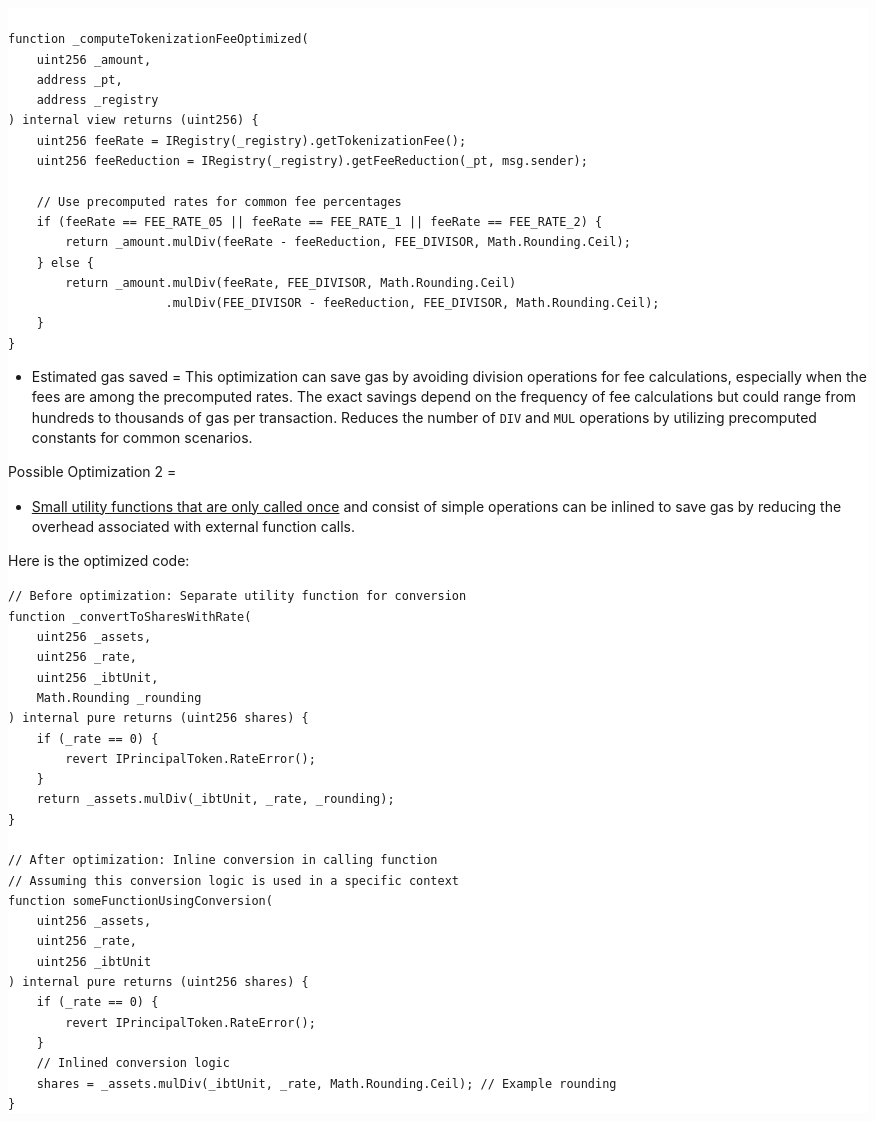 ```solidity

function _computeTokenizationFeeOptimized(
    uint256 _amount,
    address _pt,
    address _registry
) internal view returns (uint256) {
    uint256 feeRate = IRegistry(_registry).getTokenizationFee();
    uint256 feeReduction = IRegistry(_registry).getFeeReduction(_pt, msg.sender);
    
    // Use precomputed rates for common fee percentages
    if (feeRate == FEE_RATE_05 || feeRate == FEE_RATE_1 || feeRate == FEE_RATE_2) {
        return _amount.mulDiv(feeRate - feeReduction, FEE_DIVISOR, Math.Rounding.Ceil);
    } else {
        return _amount.mulDiv(feeRate, FEE_DIVISOR, Math.Rounding.Ceil)
                      .mulDiv(FEE_DIVISOR - feeReduction, FEE_DIVISOR, Math.Rounding.Ceil);
    }
}
```





- Estimated gas saved = This optimization can save gas by avoiding division operations for fee calculations, especially when the fees are among the precomputed rates. The exact savings depend on the frequency of fee calculations but could range from hundreds to thousands of gas per transaction. Reduces the number of ``DIV`` and ``MUL`` operations by utilizing precomputed constants for common scenarios.

Possible Optimization 2 = 
- [Small utility functions that are only called once](https://github.com/code-423n4/2024-02-spectra/blob/main/src/libraries/PrincipalTokenUtil.sol#L22C3-L32C6) and consist of simple operations can be inlined to save gas by reducing the overhead associated with external function calls.

Here is the optimized code: 





```solidity
// Before optimization: Separate utility function for conversion
function _convertToSharesWithRate(
    uint256 _assets,
    uint256 _rate,
    uint256 _ibtUnit,
    Math.Rounding _rounding
) internal pure returns (uint256 shares) {
    if (_rate == 0) {
        revert IPrincipalToken.RateError();
    }
    return _assets.mulDiv(_ibtUnit, _rate, _rounding);
}

// After optimization: Inline conversion in calling function
// Assuming this conversion logic is used in a specific context
function someFunctionUsingConversion(
    uint256 _assets,
    uint256 _rate,
    uint256 _ibtUnit
) internal pure returns (uint256 shares) {
    if (_rate == 0) {
        revert IPrincipalToken.RateError();
    }
    // Inlined conversion logic
    shares = _assets.mulDiv(_ibtUnit, _rate, Math.Rounding.Ceil); // Example rounding
}
```
